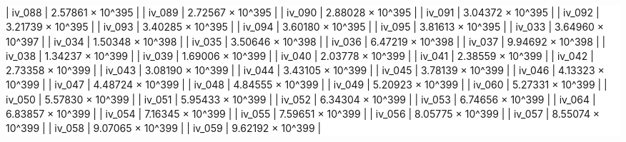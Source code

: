 | iv_088 | 2.57861 × 10^395 |
| iv_089 | 2.72567 × 10^395 |
| iv_090 | 2.88028 × 10^395 |
| iv_091 | 3.04372 × 10^395 |
| iv_092 | 3.21739 × 10^395 |
| iv_093 | 3.40285 × 10^395 |
| iv_094 | 3.60180 × 10^395 |
| iv_095 | 3.81613 × 10^395 |
| iv_033 | 3.64960 × 10^397 |
| iv_034 | 1.50348 × 10^398 |
| iv_035 | 3.50646 × 10^398 |
| iv_036 | 6.47219 × 10^398 |
| iv_037 | 9.94692 × 10^398 |
| iv_038 | 1.34237 × 10^399 |
| iv_039 | 1.69006 × 10^399 |
| iv_040 | 2.03778 × 10^399 |
| iv_041 | 2.38559 × 10^399 |
| iv_042 | 2.73358 × 10^399 |
| iv_043 | 3.08190 × 10^399 |
| iv_044 | 3.43105 × 10^399 |
| iv_045 | 3.78139 × 10^399 |
| iv_046 | 4.13323 × 10^399 |
| iv_047 | 4.48724 × 10^399 |
| iv_048 | 4.84555 × 10^399 |
| iv_049 | 5.20923 × 10^399 |
| iv_060 | 5.27331 × 10^399 |
| iv_050 | 5.57830 × 10^399 |
| iv_051 | 5.95433 × 10^399 |
| iv_052 | 6.34304 × 10^399 |
| iv_053 | 6.74656 × 10^399 |
| iv_064 | 6.83857 × 10^399 |
| iv_054 | 7.16345 × 10^399 |
| iv_055 | 7.59651 × 10^399 |
| iv_056 | 8.05775 × 10^399 |
| iv_057 | 8.55074 × 10^399 |
| iv_058 | 9.07065 × 10^399 |
| iv_059 | 9.62192 × 10^399 |